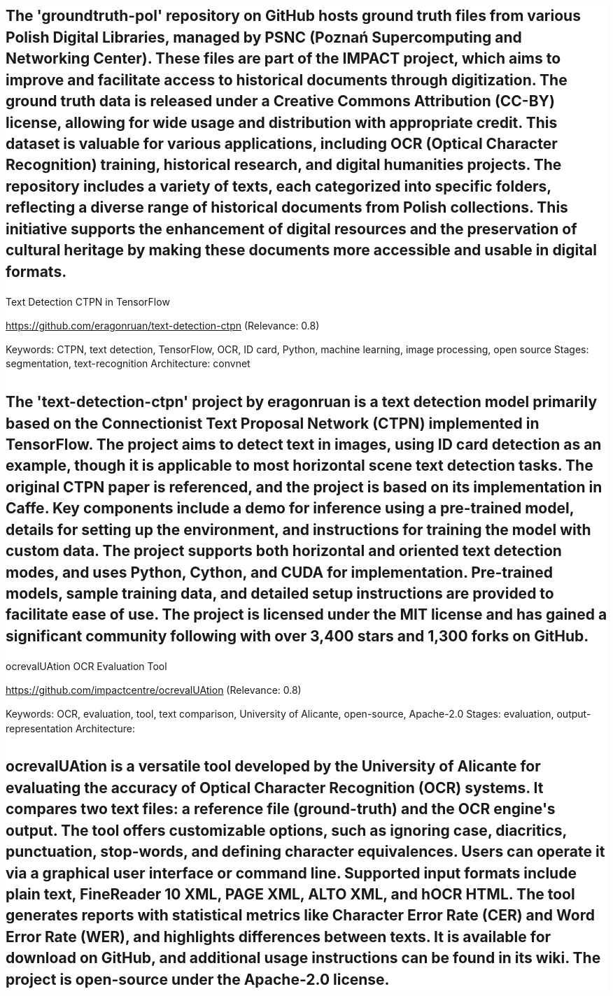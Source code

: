 The 'groundtruth-pol' repository on GitHub hosts ground truth files from various
Polish Digital Libraries, managed by PSNC (Poznań Supercomputing and Networking
Center). These files are part of the IMPACT project, which aims to improve and
facilitate access to historical documents through digitization. The ground truth
data is released under a Creative Commons Attribution (CC-BY) license, allowing
for wide usage and distribution with appropriate credit. This dataset is
valuable for various applications, including OCR (Optical Character Recognition)
training, historical research, and digital humanities projects. The repository
includes a variety of texts, each categorized into specific folders, reflecting
a diverse range of historical documents from Polish collections. This initiative
supports the enhancement of digital resources and the preservation of cultural
heritage by making these documents more accessible and usable in digital
formats.
---



Text Detection CTPN in TensorFlow

https://github.com/eragonruan/text-detection-ctpn (Relevance: 0.8)

Keywords: CTPN, text detection, TensorFlow, OCR, ID card, Python, machine learning, image processing, open source
Stages: segmentation, text-recognition
Architecture: convnet

The 'text-detection-ctpn' project by eragonruan is a text detection model
primarily based on the Connectionist Text Proposal Network (CTPN) implemented in
TensorFlow. The project aims to detect text in images, using ID card detection
as an example, though it is applicable to most horizontal scene text detection
tasks. The original CTPN paper is referenced, and the project is based on its
implementation in Caffe. Key components include a demo for inference using a
pre-trained model, details for setting up the environment, and instructions for
training the model with custom data. The project supports both horizontal and
oriented text detection modes, and uses Python, Cython, and CUDA for
implementation. Pre-trained models, sample training data, and detailed setup
instructions are provided to facilitate ease of use. The project is licensed
under the MIT license and has gained a significant community following with over
3,400 stars and 1,300 forks on GitHub.
---



ocrevalUAtion OCR Evaluation Tool

https://github.com/impactcentre/ocrevalUAtion (Relevance: 0.8)

Keywords: OCR, evaluation, tool, text comparison, University of Alicante, open-source, Apache-2.0
Stages: evaluation, output-representation
Architecture: 

ocrevalUAtion is a versatile tool developed by the University of Alicante for
evaluating the accuracy of Optical Character Recognition (OCR) systems. It
compares two text files: a reference file (ground-truth) and the OCR engine's
output. The tool offers customizable options, such as ignoring case, diacritics,
punctuation, stop-words, and defining character equivalences. Users can operate
it via a graphical user interface or command line. Supported input formats
include plain text, FineReader 10 XML, PAGE XML, ALTO XML, and hOCR HTML. The
tool generates reports with statistical metrics like Character Error Rate (CER)
and Word Error Rate (WER), and highlights differences between texts. It is
available for download on GitHub, and additional usage instructions can be found
in its wiki. The project is open-source under the Apache-2.0 license.
---
